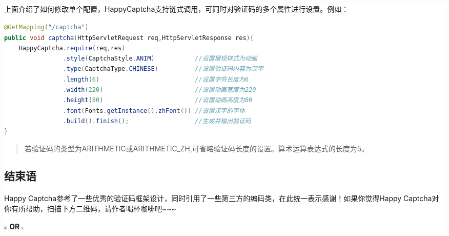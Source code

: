 上面介绍了如何修改单个配置，HappyCaptcha支持链式调用，可同时对验证码的多个属性进行设置。例如：

```java
@GetMapping("/captcha")
public void captcha(HttpServletRequest req,HttpServletResponse res){
    HappyCaptcha.require(req,res)
        		.style(CaptchaStyle.ANIM)			//设置展现样式为动画
        		.type(CaptchaType.CHINESE)			//设置验证码内容为汉字
        		.length(6)							//设置字符长度为6
        		.width(220)							//设置动画宽度为220
        		.height(80)							//设置动画高度为80
        		.font(Fonts.getInstance().zhFont())	//设置汉字的字体
        		.build().finish();      			//生成并输出验证码
}
```

> 若验证码的类型为ARITHMETIC或ARITHMETIC_ZH,可省略验证码长度的设置。算术运算表达式的长度为5。



## 结束语

Happy Captcha参考了一些优秀的验证码框架设计，同时引用了一些第三方的编码类，在此统一表示感谢！如果你觉得Happy Captcha对你有所帮助，扫描下方二维码，请作者喝杯咖啡吧~~~

<img src="https://cdn.ramostear.com/20200517-3e0ee533b55d418bb3162ac361e569a6.png" style="zoom:40%;" /> **OR** <img src="https://cdn.ramostear.com/20200517-e11f53ac0c104bb19c91154730e7195b.jpg" style="zoom: 25%;" />

